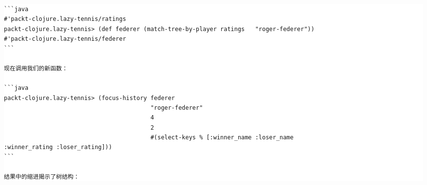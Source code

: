     ```java
    #'packt-clojure.lazy-tennis/ratings
    packt-clojure.lazy-tennis> (def federer (match-tree-by-player ratings   "roger-federer"))
    #'packt-clojure.lazy-tennis/federer
    ```

    现在调用我们的新函数：

    ```java
    packt-clojure.lazy-tennis> (focus-history federer 
                                              "roger-federer" 
                                              4 
                                              2 
                                              #(select-keys % [:winner_name :loser_name                                             :winner_rating :loser_rating]))
    ```

    结果中的缩进揭示了树结构：
